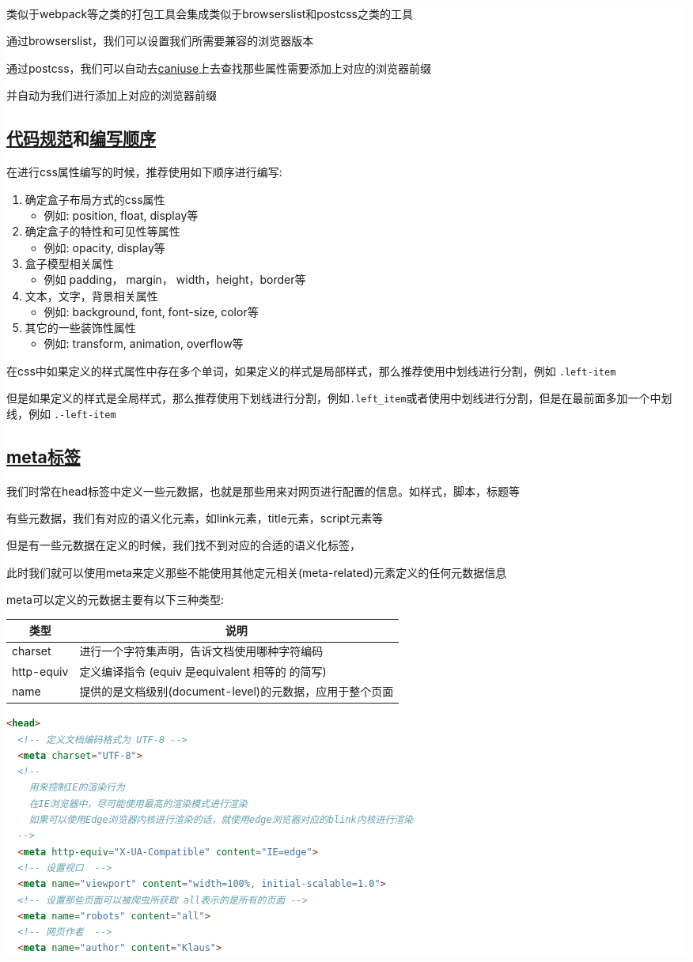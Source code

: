类似于webpack等之类的打包工具会集成类似于browserslist和postcss之类的工具

通过browserslist，我们可以设置我们所需要兼容的浏览器版本

通过postcss，我们可以自动去[caniuse](https://caniuse.com/)上去查找那些属性需要添加上对应的浏览器前缀

并自动为我们进行添加上对应的浏览器前缀



## [代码规范](https://guide.aotu.io/)和[编写顺序](https://developer.apple.com/)

在进行css属性编写的时候，推荐使用如下顺序进行编写:

1. 确定盒子布局方式的css属性
   + 例如: position, float, display等
2. 确定盒子的特性和可见性等属性
   + 例如: opacity, display等
3. 盒子模型相关属性
   + 例如 padding， margin， width，height，border等
4. 文本，文字，背景相关属性
   + 例如: background, font, font-size, color等
5. 其它的一些装饰性属性
   + 例如: transform, animation, overflow等



在css中如果定义的样式属性中存在多个单词，如果定义的样式是局部样式，那么推荐使用中划线进行分割，例如 `.left-item`

但是如果定义的样式是全局样式，那么推荐使用下划线进行分割，例如`.left_item`或者使用中划线进行分割，但是在最前面多加一个中划线，例如 `.-left-item`



## [meta标签](https://developer.mozilla.org/zh-CN/docs/Web/HTML/Element/meta/name)

我们时常在head标签中定义一些元数据，也就是那些用来对网页进行配置的信息。如样式，脚本，标题等

有些元数据，我们有对应的语义化元素，如link元素，title元素，script元素等

但是有一些元数据在定义的时候，我们找不到对应的合适的语义化标签，

此时我们就可以使用meta来定义那些不能使用其他定元相关(meta-related)元素定义的任何元数据信息

meta可以定义的元数据主要有以下三种类型:

| 类型       | 说明                                                     |
| ---------- | -------------------------------------------------------- |
| charset    | 进行一个字符集声明，告诉文档使用哪种字符编码             |
| http-equiv | 定义编译指令 (equiv 是equivalent 相等的 的简写)          |
| name       | 提供的是文档级别(document-level)的元数据，应用于整个页面 |

```html
<head>
  <!-- 定义文档编码格式为 UTF-8 -->
  <meta charset="UTF-8">
  <!--
    用来控制IE的渲染行为
    在IE浏览器中，尽可能使用最高的渲染模式进行渲染
    如果可以使用Edge浏览器内核进行渲染的话，就使用edge浏览器对应的blink内核进行渲染
  -->
  <meta http-equiv="X-UA-Compatible" content="IE=edge">
  <!-- 设置视口  -->
  <meta name="viewport" content="width=100%, initial-scalable=1.0">
  <!-- 设置那些页面可以被爬虫所获取 all表示的是所有的页面 -->
  <meta name="robots" content="all">
  <!-- 网页作者  -->
  <meta name="author" content="Klaus">
```